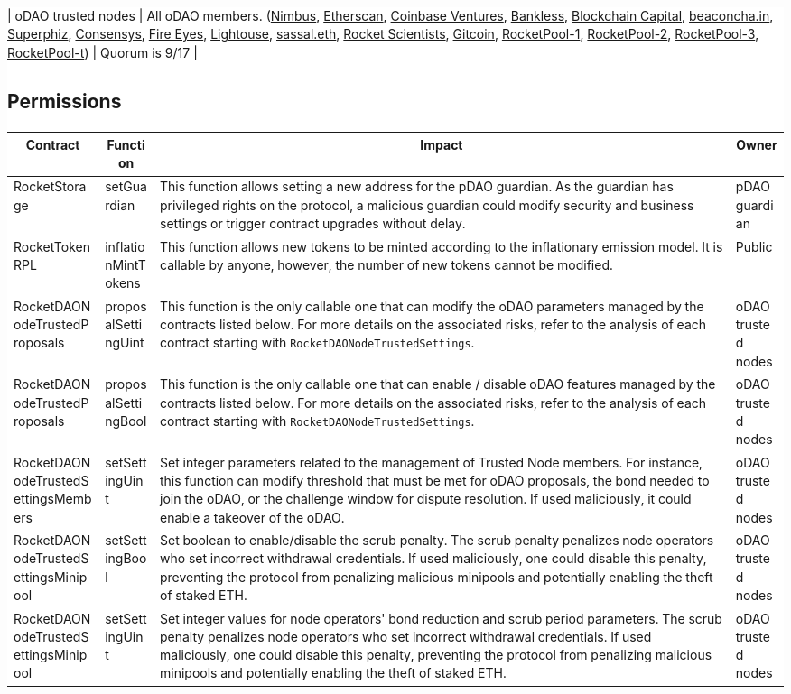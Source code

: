 | oDAO trusted nodes | All oDAO members. ([Nimbus](https://etherscan.io/address/0xb3a533098485bede3cb7fa8711af84fe0bb1e0ad), [Etherscan](https://etherscan.io/address/0xaf820bb236fde6f084641c74a4c62fa61d10b293), [Coinbase Ventures](https://etherscan.io/address/0x55bf89c8af56414f2114d48764a608019da17d2b), [Bankless](https://etherscan.io/address/0x2c6c5809a257ea74a2df6d20aee6119196d4bea0), [Blockchain Capital](https://etherscan.io/address/0xB13fA6Eff52e6Db8e9F0f1B60B744A9a9A01425A), [beaconcha.in](https://etherscan.io/address/0xd7f94c53691afb5a616c6af96e7075c1ffa1d8ee), [Superphiz](https://etherscan.io/address/0x751683968fd078341c48b90bc657d6babc2339f7), [Consensys](https://etherscan.io/address/0xdf590a63b91e8278a9102bee9aafd444f8a4b780), [Fire Eyes](https://etherscan.io/address/0x9c69e7fce961fd837f99c808ad75ed39a2c549cb), [Lightouse](https://etherscan.io/address/0xc5d291607600044348e5014404cc18394bd1d57d), [sassal.eth](https://etherscan.io/address/0x8fb569c14b372430f9af8b235940187b449d0dec), [Rocket Scientists](https://etherscan.io/address/0x9f56f3aeed0e79f0e7612119aca0bab15477cec6), [Gitcoin](https://etherscan.io/address/0x58fa2ca71c4a37f6b280fc55e04cc8effa68a18a), [RocketPool-1](https://etherscan.io/address/0x2354628919e1d53d2a69cf700cc53c4093977b94), [RocketPool-2](https://etherscan.io/address/0xccbff44e0f0329527feb0167bc8744d7d5aed3e9), [RocketPool-3](https://etherscan.io/address/0x16222268bb682aa34ce60c73f4527f30aca1b788), [RocketPool-t](https://etherscan.io/address/0x8d074ad69b55dd57da2708306f1c200ae1803359)) | Quorum is 9/17             |

## Permissions

| Contract                              | Function                  | Impact                                                                                                                                                                                                                                                                                                                                                  | Owner                             |
| ------------------------------------- | ------------------------- | ------------------------------------------------------------------------------------------------------------------------------------------------------------------------------------------------------------------------------------------------------------------------------------------------------------------------------------------------------- | --------------------------------- |
| RocketStorage                         | setGuardian               | This function allows setting a new address for the pDAO guardian. As the guardian has privileged rights on the protocol, a malicious guardian could modify security and business settings or trigger contract upgrades without delay.                                                                                                                   | pDAO guardian                     |
| RocketTokenRPL                        | inflationMintTokens       | This function allows new tokens to be minted according to the inflationary emission model. It is callable by anyone, however, the number of new tokens cannot be modified.                                                                                                                                                                              | Public                            |
| RocketDAONodeTrustedProposals         | proposalSettingUint       | This function is the only callable one that can modify the oDAO parameters managed by the contracts listed below. For more details on the associated risks, refer to the analysis of each contract starting with `RocketDAONodeTrustedSettings`.                                                                                                        | oDAO trusted nodes                |
| RocketDAONodeTrustedProposals         | proposalSettingBool       | This function is the only callable one that can enable / disable oDAO features managed by the contracts listed below. For more details on the associated risks, refer to the analysis of each contract starting with `RocketDAONodeTrustedSettings`.                                                                                                    | oDAO trusted nodes                |
| RocketDAONodeTrustedSettingsMembers   | setSettingUint            | Set integer parameters related to the management of Trusted Node members. For instance, this function can modify threshold that must be met for oDAO proposals, the bond needed to join the oDAO, or the challenge window for dispute resolution. If used maliciously, it could enable a takeover of the oDAO.                                          | oDAO trusted nodes                |
| RocketDAONodeTrustedSettingsMinipool  | setSettingBool            | Set boolean to enable/disable the scrub penalty. The scrub penalty penalizes node operators who set incorrect withdrawal credentials. If used maliciously, one could disable this penalty, preventing the protocol from penalizing malicious minipools and potentially enabling the theft of staked ETH.                                                | oDAO trusted nodes                |
| RocketDAONodeTrustedSettingsMinipool  | setSettingUint            | Set integer values for node operators' bond reduction and scrub period parameters. The scrub penalty penalizes node operators who set incorrect withdrawal credentials. If used maliciously, one could disable this penalty, preventing the protocol from penalizing malicious minipools and potentially enabling the theft of staked ETH.              | oDAO trusted nodes                |